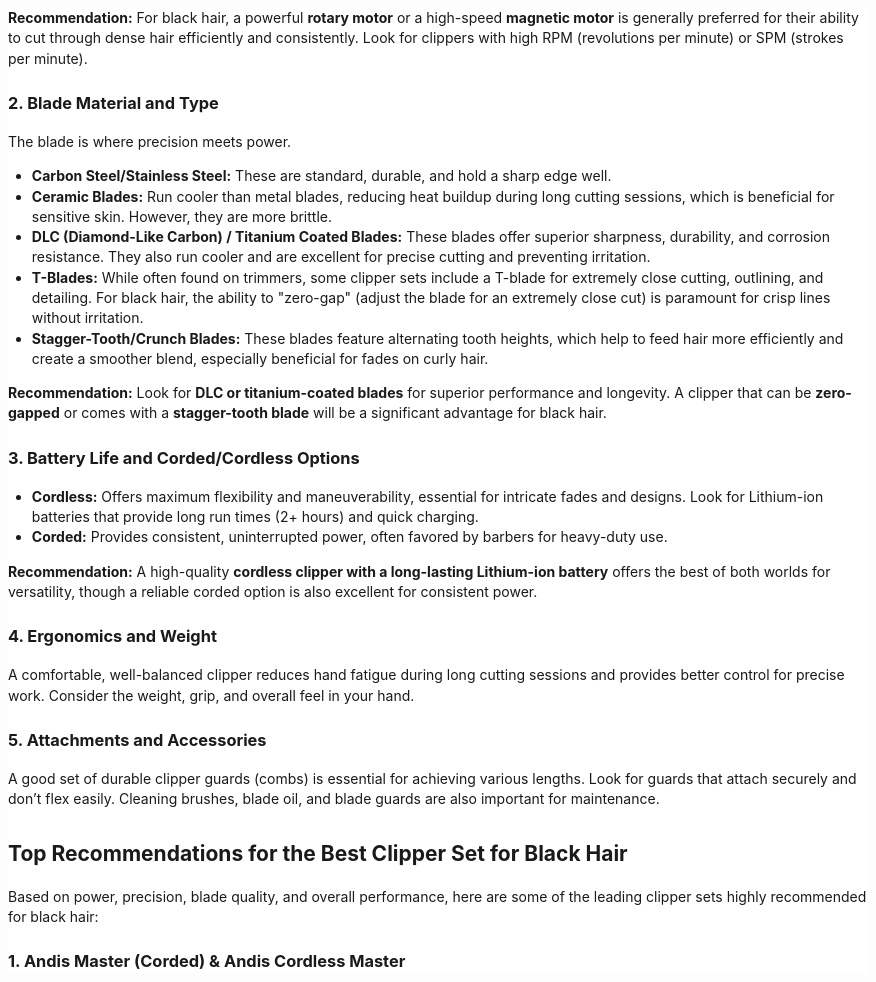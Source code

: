 **Recommendation:** For black hair, a powerful **rotary motor** or a high-speed **magnetic motor** is generally preferred for their ability to cut through dense hair efficiently and consistently. Look for clippers with high RPM (revolutions per minute) or SPM (strokes per minute).

### 2. Blade Material and Type

The blade is where precision meets power.

* **Carbon Steel/Stainless Steel:** These are standard, durable, and hold a sharp edge well.
* **Ceramic Blades:** Run cooler than metal blades, reducing heat buildup during long cutting sessions, which is beneficial for sensitive skin. However, they are more brittle.
* **DLC (Diamond-Like Carbon) / Titanium Coated Blades:** These blades offer superior sharpness, durability, and corrosion resistance. They also run cooler and are excellent for precise cutting and preventing irritation.
* **T-Blades:** While often found on trimmers, some clipper sets include a T-blade for extremely close cutting, outlining, and detailing. For black hair, the ability to "zero-gap" (adjust the blade for an extremely close cut) is paramount for crisp lines without irritation.
* **Stagger-Tooth/Crunch Blades:** These blades feature alternating tooth heights, which help to feed hair more efficiently and create a smoother blend, especially beneficial for fades on curly hair.

**Recommendation:** Look for **DLC or titanium-coated blades** for superior performance and longevity. A clipper that can be **zero-gapped** or comes with a **stagger-tooth blade** will be a significant advantage for black hair.

### 3. Battery Life and Corded/Cordless Options

* **Cordless:** Offers maximum flexibility and maneuverability, essential for intricate fades and designs. Look for Lithium-ion batteries that provide long run times (2+ hours) and quick charging.
* **Corded:** Provides consistent, uninterrupted power, often favored by barbers for heavy-duty use.

**Recommendation:** A high-quality **cordless clipper with a long-lasting Lithium-ion battery** offers the best of both worlds for versatility, though a reliable corded option is also excellent for consistent power.

### 4. Ergonomics and Weight

A comfortable, well-balanced clipper reduces hand fatigue during long cutting sessions and provides better control for precise work. Consider the weight, grip, and overall feel in your hand.

### 5. Attachments and Accessories

A good set of durable clipper guards (combs) is essential for achieving various lengths. Look for guards that attach securely and don’t flex easily. Cleaning brushes, blade oil, and blade guards are also important for maintenance.

Top Recommendations for the Best Clipper Set for Black Hair
-----------------------------------------------------------

Based on power, precision, blade quality, and overall performance, here are some of the leading clipper sets highly recommended for black hair:

### 1. Andis Master (Corded) & Andis Cordless Master

